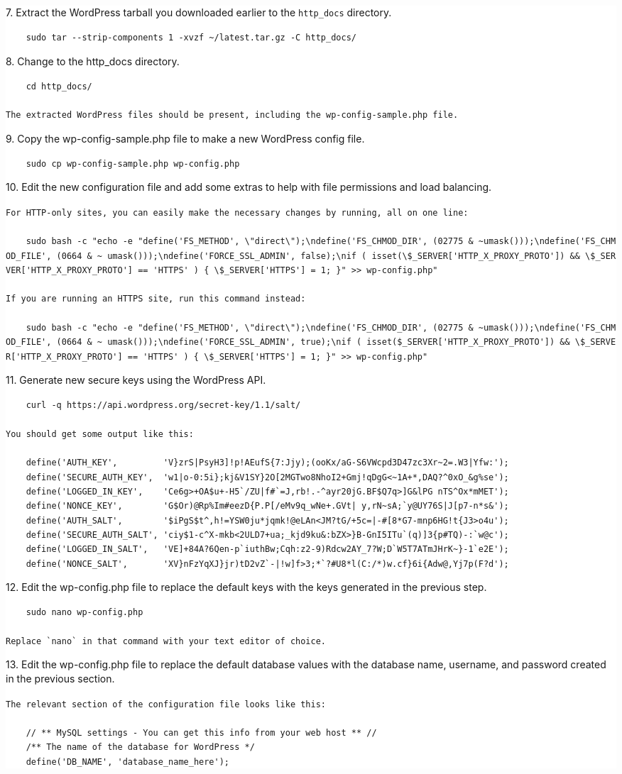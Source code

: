 7\. Extract the WordPress tarball you downloaded earlier to the `http_docs` directory.

        sudo tar --strip-components 1 -xvzf ~/latest.tar.gz -C http_docs/

8\. Change to the http_docs directory.

        cd http_docs/

    The extracted WordPress files should be present, including the wp-config-sample.php file.

9\. Copy the wp-config-sample.php file to make a new WordPress config file.

        sudo cp wp-config-sample.php wp-config.php

10\. Edit the new configuration file and add some extras to help with file permissions and load balancing.

    For HTTP-only sites, you can easily make the necessary changes by running, all on one line:

        sudo bash -c "echo -e "define('FS_METHOD', \"direct\");\ndefine('FS_CHMOD_DIR', (02775 & ~umask()));\ndefine('FS_CHMOD_FILE', (0664 & ~ umask()));\ndefine('FORCE_SSL_ADMIN', false);\nif ( isset(\$_SERVER['HTTP_X_PROXY_PROTO']) && \$_SERVER['HTTP_X_PROXY_PROTO'] == 'HTTPS' ) { \$_SERVER['HTTPS'] = 1; }" >> wp-config.php"

    If you are running an HTTPS site, run this command instead:

        sudo bash -c "echo -e "define('FS_METHOD', \"direct\");\ndefine('FS_CHMOD_DIR', (02775 & ~umask()));\ndefine('FS_CHMOD_FILE', (0664 & ~ umask()));\ndefine('FORCE_SSL_ADMIN', true);\nif ( isset($_SERVER['HTTP_X_PROXY_PROTO']) && \$_SERVER['HTTP_X_PROXY_PROTO'] == 'HTTPS' ) { \$_SERVER['HTTPS'] = 1; }" >> wp-config.php"

11\. Generate new secure keys using the WordPress API.

        curl -q https://api.wordpress.org/secret-key/1.1/salt/

    You should get some output like this:

        define('AUTH_KEY',         'V}zrS|PsyH3]!p!AEufS{7:Jjy);(ooKx/aG-S6VWcpd3D47zc3Xr~2=.W3|Yfw:');
        define('SECURE_AUTH_KEY',  'w1|o-0:5i};kj&V1SY}2O[2MGTwo8NhoI2+Gmj!qDgG<~1A+*,DAQ?^0xO_&g%se');
        define('LOGGED_IN_KEY',    'Ce6g>+OA$u+-H5`/ZU|f#`=J,rb!.-^ayr20jG.BF$Q7q>]G&lPG nTS^Ox*mMET');
        define('NONCE_KEY',        'G$Or)@Rp%Im#eezD{P.P[/eMv9q_wNe+.GVt| y,rN~sA;`y@UY76S|J[p7-n*s&');
        define('AUTH_SALT',        '$iPgS$t^,h!=YSW0ju*jqmk!@eLAn<JM?tG/+5c=|-#[8*G7-mnp6HG!t{J3>o4u');
        define('SECURE_AUTH_SALT', 'ciy$1-c^X-mkb<2ULD7+ua;_kjd9ku&:bZX>}B-GnI5ITu`(q)]3{p#TQ)-:`w@c');
        define('LOGGED_IN_SALT',   'VE]+84A?6Qen-p`iuthBw;Cqh:z2-9)Rdcw2AY_7?W;D`W5T7ATmJHrK~}-1`e2E');
        define('NONCE_SALT',       'XV}nFzYqXJ}jr)tD2vZ`-|!w]f>3;*`?#U8*l(C:/*)w.cf}6i{Adw@,Yj7p(F?d');

12\. Edit the wp-config.php file to replace the default keys with the keys generated in the previous step.

        sudo nano wp-config.php

    Replace `nano` in that command with your text editor of choice.

13\. Edit the wp-config.php file to replace the default database values with the database name, username, and password created in the previous section.

    The relevant section of the configuration file looks like this:

        // ** MySQL settings - You can get this info from your web host ** //
        /** The name of the database for WordPress */
        define('DB_NAME', 'database_name_here');
